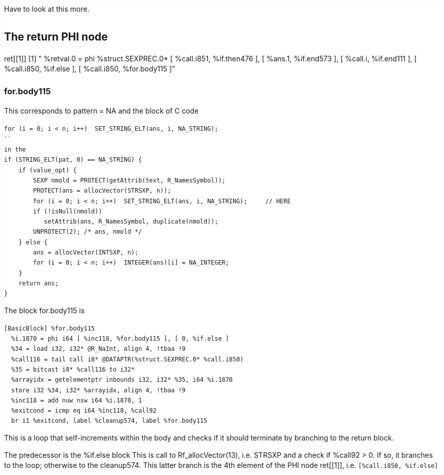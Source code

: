 Have to look at this more.   






## The return PHI node

ret[[1]]
[1] "  %retval.0 = phi %struct.SEXPREC.0* [ %call.i851, %if.then476 ], [ %ans.1, %if.end573 ], [ %call.i, %if.end111 ], [ %call.i850, %if.else ], [ %call.i850, %for.body115 ]"




###  for.body115
This corresponds to pattern = NA 
and the block of C code 
```
for (i = 0; i < n; i++)  SET_STRING_ELT(ans, i, NA_STRING);
``
in the 
if (STRING_ELT(pat, 0) == NA_STRING) {
	if (value_opt) {
	    SEXP nmold = PROTECT(getAttrib(text, R_NamesSymbol));
	    PROTECT(ans = allocVector(STRSXP, n));
        for (i = 0; i < n; i++)  SET_STRING_ELT(ans, i, NA_STRING);		// HERE
	    if (!isNull(nmold))
		   setAttrib(ans, R_NamesSymbol, duplicate(nmold));
	    UNPROTECT(2); /* ans, nmold */
	} else {
	    ans = allocVector(INTSXP, n);
	    for (i = 0; i < n; i++)  INTEGER(ans)[i] = NA_INTEGER;
	}
	return ans;
}
```
The block for.body115 is
```
[BasicBlock] %for.body115
  %i.1870 = phi i64 [ %inc118, %for.body115 ], [ 0, %if.else ]
  %34 = load i32, i32* @R_NaInt, align 4, !tbaa !9
  %call116 = tail call i8* @DATAPTR(%struct.SEXPREC.0* %call.i850)
  %35 = bitcast i8* %call116 to i32*
  %arrayidx = getelementptr inbounds i32, i32* %35, i64 %i.1870
  store i32 %34, i32* %arrayidx, align 4, !tbaa !9
  %inc118 = add nuw nsw i64 %i.1870, 1
  %exitcond = icmp eq i64 %inc118, %call92
  br i1 %exitcond, label %cleanup574, label %for.body115
```
This is a loop that self-increments within the body and checks if it should terminate by branching
to the return block.

The predecessor is the %if.else block
This is call to Rf_allocVector(13), i.e. STRSXP
and a check if %call92 > 0. If so, it branches to the loop; otherwise to the cleanup574.
This latter branch is the 4th element of the PHI node ret[[1]], i.e. `[%call.i850, %if.else]`
